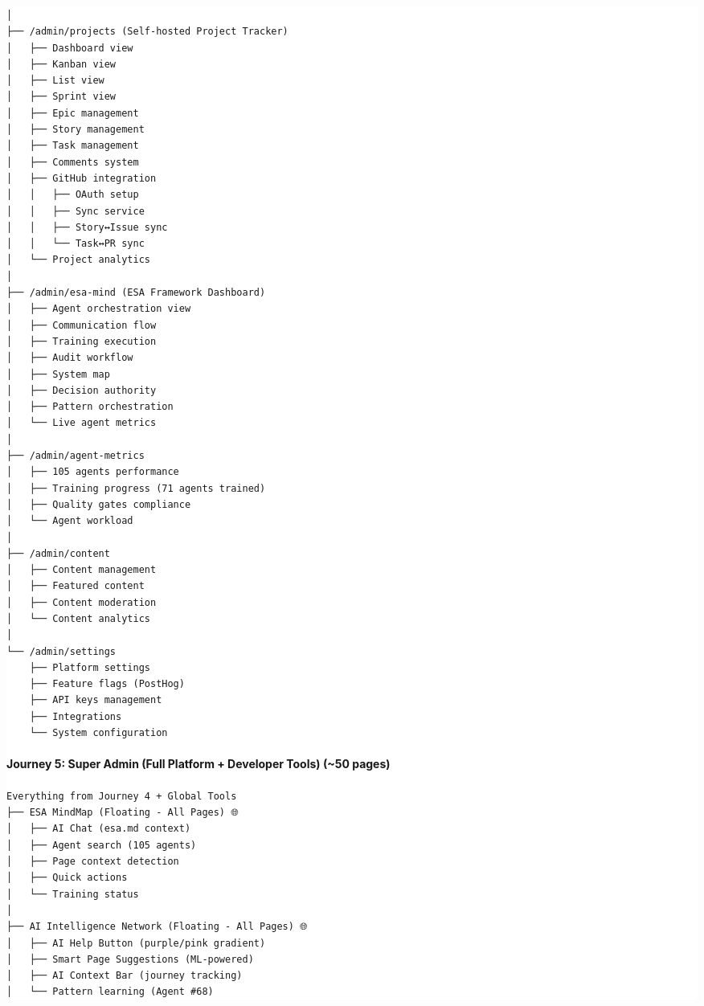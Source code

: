 ```
│
├── /admin/projects (Self-hosted Project Tracker)
│   ├── Dashboard view
│   ├── Kanban view
│   ├── List view
│   ├── Sprint view
│   ├── Epic management
│   ├── Story management
│   ├── Task management
│   ├── Comments system
│   ├── GitHub integration
│   │   ├── OAuth setup
│   │   ├── Sync service
│   │   ├── Story↔Issue sync
│   │   └── Task↔PR sync
│   └── Project analytics
│
├── /admin/esa-mind (ESA Framework Dashboard)
│   ├── Agent orchestration view
│   ├── Communication flow
│   ├── Training execution
│   ├── Audit workflow
│   ├── System map
│   ├── Decision authority
│   ├── Pattern orchestration
│   └── Live agent metrics
│
├── /admin/agent-metrics
│   ├── 105 agents performance
│   ├── Training progress (71 agents trained)
│   ├── Quality gates compliance
│   └── Agent workload
│
├── /admin/content
│   ├── Content management
│   ├── Featured content
│   ├── Content moderation
│   └── Content analytics
│
└── /admin/settings
    ├── Platform settings
    ├── Feature flags (PostHog)
    ├── API keys management
    ├── Integrations
    └── System configuration
```

#### **Journey 5: Super Admin (Full Platform + Developer Tools)** (~50 pages)
```
Everything from Journey 4 + Global Tools
├── ESA MindMap (Floating - All Pages) 🌐
│   ├── AI Chat (esa.md context)
│   ├── Agent search (105 agents)
│   ├── Page context detection
│   ├── Quick actions
│   └── Training status
│
├── AI Intelligence Network (Floating - All Pages) 🌐
│   ├── AI Help Button (purple/pink gradient)
│   ├── Smart Page Suggestions (ML-powered)
│   ├── AI Context Bar (journey tracking)
│   └── Pattern learning (Agent #68)
```